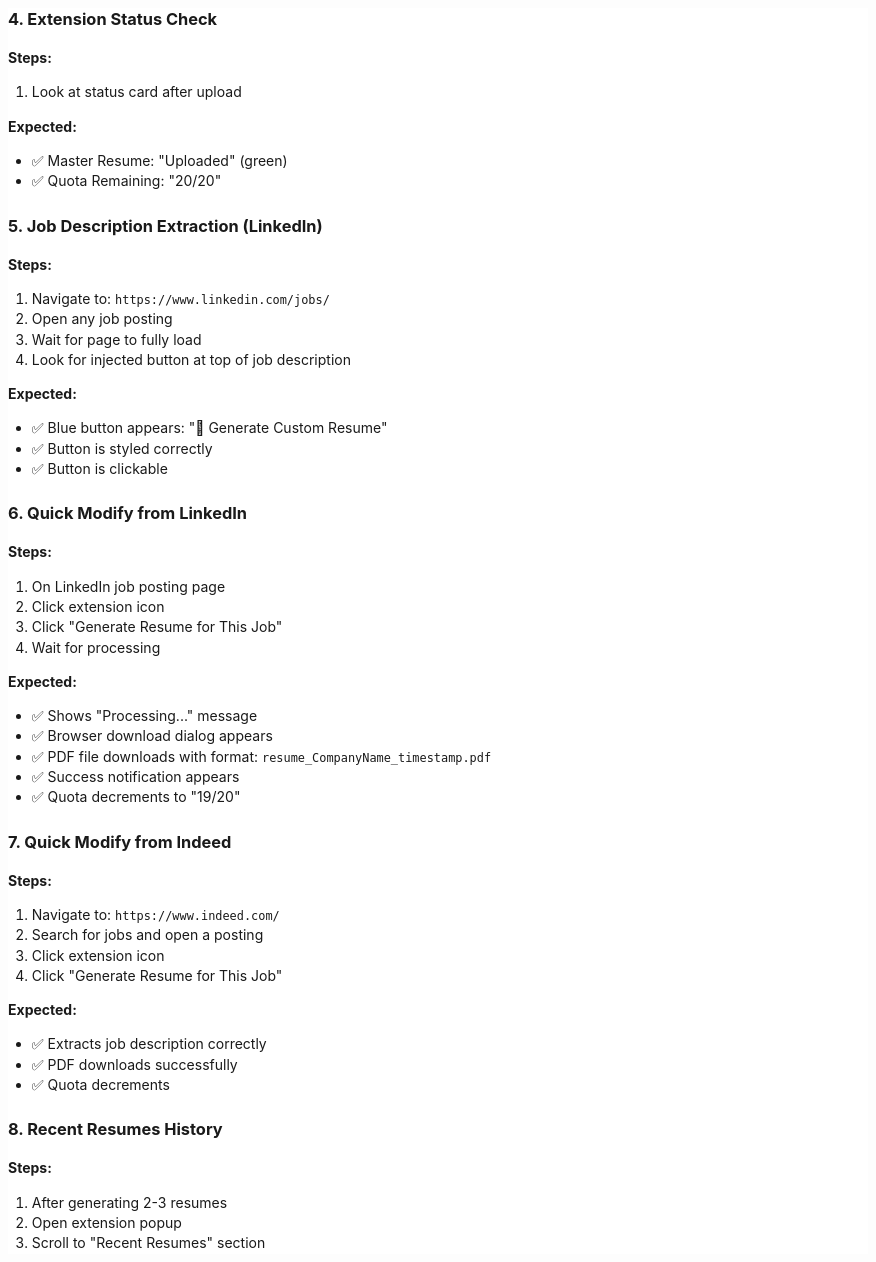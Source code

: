 ### 4. Extension Status Check

**Steps:**
1. Look at status card after upload

**Expected:**
- ✅ Master Resume: "Uploaded" (green)
- ✅ Quota Remaining: "20/20"

### 5. Job Description Extraction (LinkedIn)

**Steps:**
1. Navigate to: `https://www.linkedin.com/jobs/`
2. Open any job posting
3. Wait for page to fully load
4. Look for injected button at top of job description

**Expected:**
- ✅ Blue button appears: "📄 Generate Custom Resume"
- ✅ Button is styled correctly
- ✅ Button is clickable

### 6. Quick Modify from LinkedIn

**Steps:**
1. On LinkedIn job posting page
2. Click extension icon
3. Click "Generate Resume for This Job"
4. Wait for processing

**Expected:**
- ✅ Shows "Processing..." message
- ✅ Browser download dialog appears
- ✅ PDF file downloads with format: `resume_CompanyName_timestamp.pdf`
- ✅ Success notification appears
- ✅ Quota decrements to "19/20"

### 7. Quick Modify from Indeed

**Steps:**
1. Navigate to: `https://www.indeed.com/`
2. Search for jobs and open a posting
3. Click extension icon
4. Click "Generate Resume for This Job"

**Expected:**
- ✅ Extracts job description correctly
- ✅ PDF downloads successfully
- ✅ Quota decrements

### 8. Recent Resumes History

**Steps:**
1. After generating 2-3 resumes
2. Open extension popup
3. Scroll to "Recent Resumes" section
